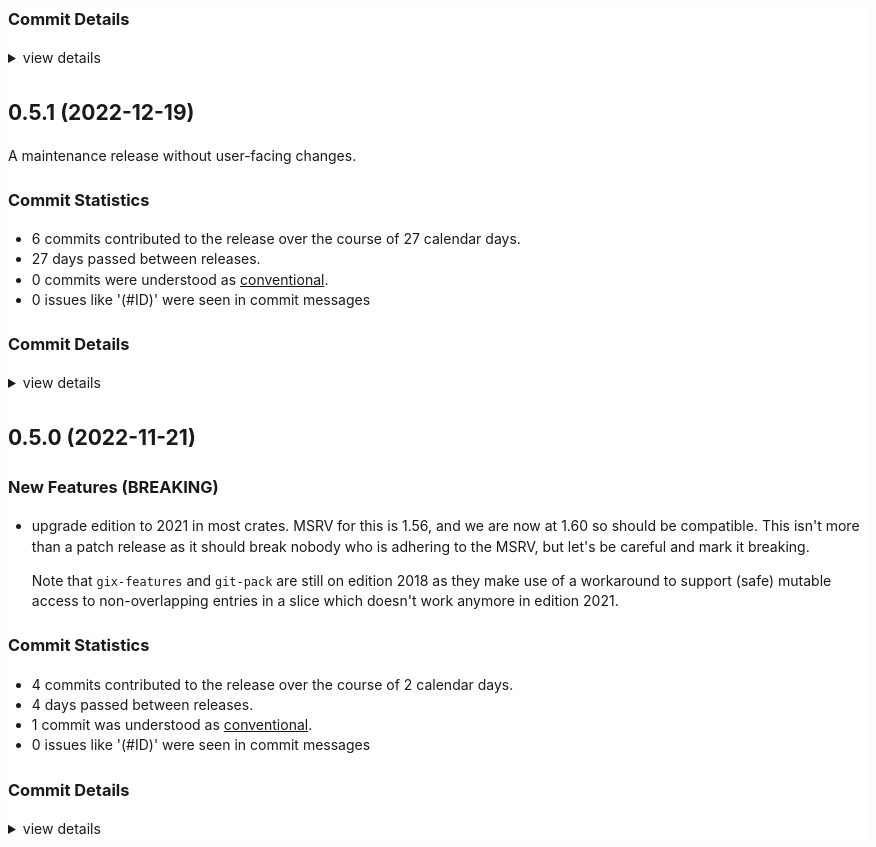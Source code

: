 ### Commit Details

<csr-read-only-do-not-edit/>

<details><summary>view details</summary></details>

## 0.5.1 (2022-12-19)

A maintenance release without user-facing changes.

### Commit Statistics

<csr-read-only-do-not-edit/>

 - 6 commits contributed to the release over the course of 27 calendar days.
 - 27 days passed between releases.
 - 0 commits were understood as [conventional](https://www.conventionalcommits.org).
 - 0 issues like '(#ID)' were seen in commit messages

### Commit Details

<csr-read-only-do-not-edit/>

<details><summary>view details</summary></details>

## 0.5.0 (2022-11-21)

### New Features (BREAKING)

 - <csr-id-3d8fa8fef9800b1576beab8a5bc39b821157a5ed/> upgrade edition to 2021 in most crates.
   MSRV for this is 1.56, and we are now at 1.60 so should be compatible.
   This isn't more than a patch release as it should break nobody
   who is adhering to the MSRV, but let's be careful and mark it
   breaking.
   
   Note that `gix-features` and `git-pack` are still on edition 2018
   as they make use of a workaround to support (safe) mutable access
   to non-overlapping entries in a slice which doesn't work anymore
   in edition 2021.

### Commit Statistics

<csr-read-only-do-not-edit/>

 - 4 commits contributed to the release over the course of 2 calendar days.
 - 4 days passed between releases.
 - 1 commit was understood as [conventional](https://www.conventionalcommits.org).
 - 0 issues like '(#ID)' were seen in commit messages

### Commit Details

<csr-read-only-do-not-edit/>

<details><summary>view details</summary></details>
